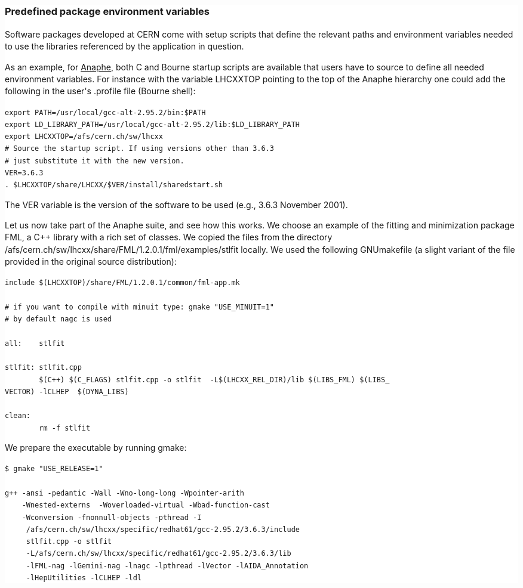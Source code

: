### Predefined package environment variables

Software packages developed at CERN come with setup scripts that define the relevant paths and environment variables needed to use the libraries referenced by the application in question.

As an example, for [Anaphe](http://anaphe.web.cern.ch/anaphe/), both C and Bourne startup scripts are available that users have to source to define all needed environment variables. For instance with the variable LHCXXTOP pointing to the top of the Anaphe hierarchy one could add the following in the user's .profile file (Bourne shell):

```shell
export PATH=/usr/local/gcc-alt-2.95.2/bin:$PATH
export LD_LIBRARY_PATH=/usr/local/gcc-alt-2.95.2/lib:$LD_LIBRARY_PATH
export LHCXXTOP=/afs/cern.ch/sw/lhcxx
# Source the startup script. If using versions other than 3.6.3
# just substitute it with the new version.
VER=3.6.3
. $LHCXXTOP/share/LHCXX/$VER/install/sharedstart.sh
```

The VER variable is the version of the software to be used (e.g., 3.6.3 November 2001).

Let us now take part of the Anaphe suite, and see how this works. We choose an example of the fitting and minimization package FML, a C++ library with a rich set of classes. We copied the files from the directory /afs/cern.ch/sw/lhcxx/share/FML/1.2.0.1/fml/examples/stlfit locally. We used the following GNUmakefile (a slight variant of the file provided in the original source distribution):

```shell
include $(LHCXXTOP)/share/FML/1.2.0.1/common/fml-app.mk

# if you want to compile with minuit type: gmake "USE_MINUIT=1"
# by default nagc is used

all:    stlfit

stlfit: stlfit.cpp
        $(C++) $(C_FLAGS) stlfit.cpp -o stlfit  -L$(LHCXX_REL_DIR)/lib $(LIBS_FML) $(LIBS_
VECTOR) -lCLHEP  $(DYNA_LIBS)

clean:
        rm -f stlfit
```

We prepare the executable by running gmake:

```shell
$ gmake "USE_RELEASE=1"

g++ -ansi -pedantic -Wall -Wno-long-long -Wpointer-arith
    -Wnested-externs  -Woverloaded-virtual -Wbad-function-cast
    -Wconversion -fnonnull-objects -pthread -I
     /afs/cern.ch/sw/lhcxx/specific/redhat61/gcc-2.95.2/3.6.3/include
     stlfit.cpp -o stlfit
     -L/afs/cern.ch/sw/lhcxx/specific/redhat61/gcc-2.95.2/3.6.3/lib
     -lFML-nag -lGemini-nag -lnagc -lpthread -lVector -lAIDA_Annotation
     -lHepUtilities -lCLHEP -ldl
```
